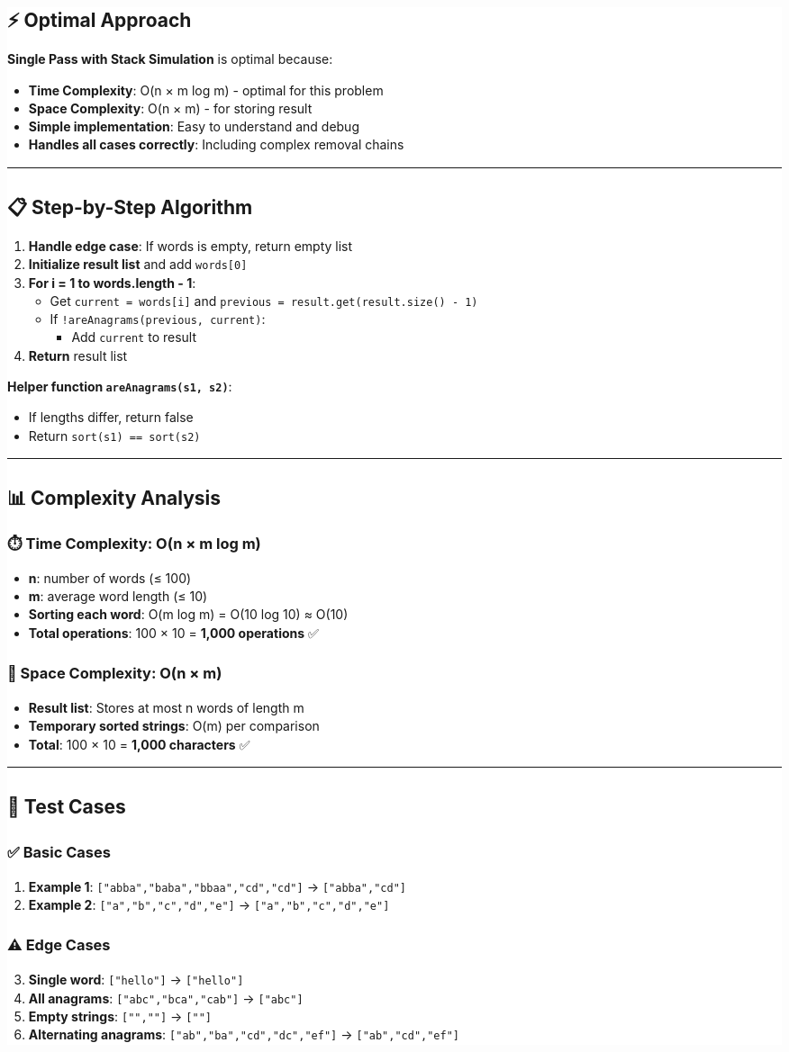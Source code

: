 
## ⚡ Optimal Approach

**Single Pass with Stack Simulation** is optimal because:
- **Time Complexity**: O(n × m log m) - optimal for this problem
- **Space Complexity**: O(n × m) - for storing result
- **Simple implementation**: Easy to understand and debug
- **Handles all cases correctly**: Including complex removal chains

---

## 📋 Step-by-Step Algorithm

1. **Handle edge case**: If words is empty, return empty list
2. **Initialize result list** and add `words[0]`
3. **For i = 1 to words.length - 1**:
   - Get `current = words[i]` and `previous = result.get(result.size() - 1)`
   - If `!areAnagrams(previous, current)`:
     - Add `current` to result
4. **Return** result list

**Helper function `areAnagrams(s1, s2)`**:
- If lengths differ, return false
- Return `sort(s1) == sort(s2)`

---

## 📊 Complexity Analysis

### ⏱️ Time Complexity: **O(n × m log m)**
- **n**: number of words (≤ 100)
- **m**: average word length (≤ 10)
- **Sorting each word**: O(m log m) = O(10 log 10) ≈ O(10)
- **Total operations**: 100 × 10 = **1,000 operations** ✅

### 💾 Space Complexity: **O(n × m)**
- **Result list**: Stores at most n words of length m
- **Temporary sorted strings**: O(m) per comparison
- **Total**: 100 × 10 = **1,000 characters** ✅

---

## 🧪 Test Cases

### ✅ Basic Cases
1. **Example 1**: `["abba","baba","bbaa","cd","cd"]` → `["abba","cd"]`
2. **Example 2**: `["a","b","c","d","e"]` → `["a","b","c","d","e"]`

### ⚠️ Edge Cases
3. **Single word**: `["hello"]` → `["hello"]`
4. **All anagrams**: `["abc","bca","cab"]` → `["abc"]`
5. **Empty strings**: `["",""]` → `[""]`
6. **Alternating anagrams**: `["ab","ba","cd","dc","ef"]` → `["ab","cd","ef"]`
